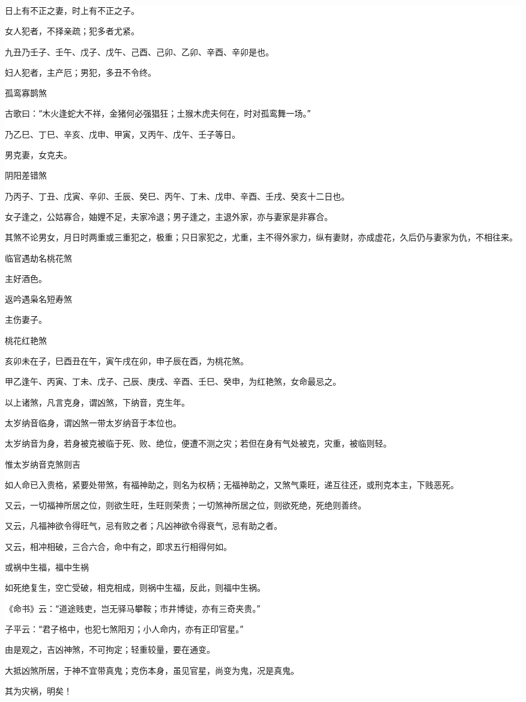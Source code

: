 日上有不正之妻，时上有不正之子。

女人犯者，不择亲疏；犯多者尤紧。

九丑乃壬子、壬午、戊子、戊午、己酉、己卯、乙卯、辛酉、辛卯是也。

妇人犯者，主产厄；男犯，多丑不令终。

孤鸾寡鹊煞

古歌曰：“木火逢蛇大不祥，金猪何必强猖狂；土猴木虎夫何在，时对孤鸾舞一场。”

乃乙巳、丁巳、辛亥、戊申、甲寅，又丙午、戊午、壬子等日。

男克妻，女克夫。

阴阳差错煞

乃丙子、丁丑、戊寅、辛卯、壬辰、癸巳、丙午、丁未、戊申、辛酉、壬戌、癸亥十二日也。

女子逢之，公姑寡合，妯娌不足，夫家冷退；男子逢之，主退外家，亦与妻家是非寡合。

其煞不论男女，月日时两重或三重犯之，极重；只日家犯之，尤重，主不得外家力，纵有妻财，亦成虚花，久后仍与妻家为仇，不相往来。

临官遇劫名桃花煞

主好酒色。

返吟遇枭名短寿煞

主伤妻子。

桃花红艳煞

亥卯未在子，巳酉丑在午，寅午戌在卯，申子辰在酉，为桃花煞。

甲乙逢午、丙寅、丁未、戊子、己辰、庚戌、辛酉、壬巳、癸申，为红艳煞，女命最忌之。

以上诸煞，凡言克身，谓凶煞，下纳音，克生年。

太岁纳音临身，谓凶煞一带太岁纳音于本位也。

太岁纳音为身，若身被克被临于死、败、绝位，便遭不测之灾；若但在身有气处被克，灾重，被临则轻。

惟太岁纳音克煞则吉

如人命已入贵格，紧要处带煞，有福神助之，则名为权柄；无福神助之，又煞气乘旺，递互往还，或刑克本主，下贱恶死。

又云，一切福神所居之位，则欲生旺，生旺则荣贵；一切煞神所居之位，则欲死绝，死绝则善终。

又云，凡福神欲令得旺气，忌有败之者；凡凶神欲令得衰气，忌有助之者。

又云，相冲相破，三合六合，命中有之，即求五行相得何如。

或祸中生福，福中生祸

如死绝复生，空亡受破，相克相成，则祸中生福，反此，则福中生祸。

《命书》云：“道途贱吏，岂无驿马攀鞍；市井博徒，亦有三奇夹贵。”

子平云：“君子格中，也犯七煞阳刃；小人命内，亦有正印官星。”

由是观之，吉凶神煞，不可拘定；轻重较量，要在通变。

大抵凶煞所居，于神不宜带真鬼；克伤本身，虽见官星，尚变为鬼，况是真鬼。

其为灾祸，明矣！
